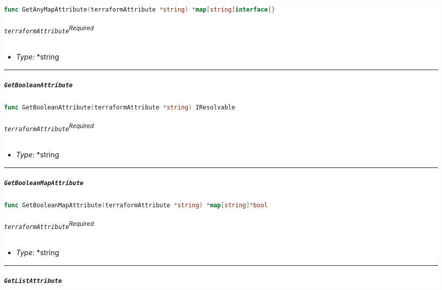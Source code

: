 ```go
func GetAnyMapAttribute(terraformAttribute *string) *map[string]interface{}
```

###### `terraformAttribute`<sup>Required</sup> <a name="terraformAttribute" id="@cdktf/provider-digitalocean.dataDigitaloceanGenaiKnowledgeBase.DataDigitaloceanGenaiKnowledgeBaseLastIndexingJobOutputReference.getAnyMapAttribute.parameter.terraformAttribute"></a>

- *Type:* *string

---

##### `GetBooleanAttribute` <a name="GetBooleanAttribute" id="@cdktf/provider-digitalocean.dataDigitaloceanGenaiKnowledgeBase.DataDigitaloceanGenaiKnowledgeBaseLastIndexingJobOutputReference.getBooleanAttribute"></a>

```go
func GetBooleanAttribute(terraformAttribute *string) IResolvable
```

###### `terraformAttribute`<sup>Required</sup> <a name="terraformAttribute" id="@cdktf/provider-digitalocean.dataDigitaloceanGenaiKnowledgeBase.DataDigitaloceanGenaiKnowledgeBaseLastIndexingJobOutputReference.getBooleanAttribute.parameter.terraformAttribute"></a>

- *Type:* *string

---

##### `GetBooleanMapAttribute` <a name="GetBooleanMapAttribute" id="@cdktf/provider-digitalocean.dataDigitaloceanGenaiKnowledgeBase.DataDigitaloceanGenaiKnowledgeBaseLastIndexingJobOutputReference.getBooleanMapAttribute"></a>

```go
func GetBooleanMapAttribute(terraformAttribute *string) *map[string]*bool
```

###### `terraformAttribute`<sup>Required</sup> <a name="terraformAttribute" id="@cdktf/provider-digitalocean.dataDigitaloceanGenaiKnowledgeBase.DataDigitaloceanGenaiKnowledgeBaseLastIndexingJobOutputReference.getBooleanMapAttribute.parameter.terraformAttribute"></a>

- *Type:* *string

---

##### `GetListAttribute` <a name="GetListAttribute" id="@cdktf/provider-digitalocean.dataDigitaloceanGenaiKnowledgeBase.DataDigitaloceanGenaiKnowledgeBaseLastIndexingJobOutputReference.getListAttribute"></a>
